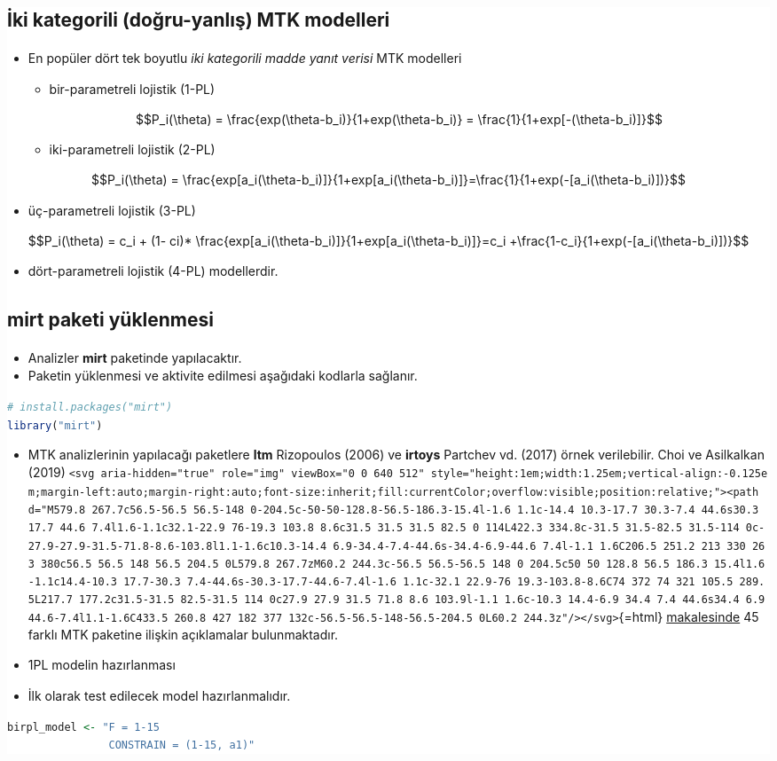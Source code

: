

## İki kategorili (doğru-yanlış) MTK modelleri


- En popüler dört tek boyutlu *iki kategorili madde yanıt verisi* MTK modelleri
  - bir-parametreli lojistik  (1-PL)
  
  $$P_i(\theta) = \frac{exp(\theta-b_i)}{1+exp(\theta-b_i)} = \frac{1}{1+exp[-(\theta-b_i)]}$$


  - iki-parametreli lojistik  (2-PL)
  
  
$$P_i(\theta) = \frac{exp[a_i(\theta-b_i)]}{1+exp[a_i(\theta-b_i)]}=\frac{1}{1+exp(-[a_i(\theta-b_i)])}$$

  - üç-parametreli lojistik   (3-PL) 
  
  $$P_i(\theta) = c_i + (1- ci)* \frac{exp[a_i(\theta-b_i)]}{1+exp[a_i(\theta-b_i)]}=c_i +\frac{1-c_i}{1+exp(-[a_i(\theta-b_i)])}$$
  
  - dört-parametreli lojistik (4-PL) modellerdir. 


## mirt paketi yüklenmesi

- Analizler **mirt** paketinde yapılacaktır.
- Paketin yüklenmesi ve aktivite edilmesi aşağıdaki kodlarla sağlanır.


```r
# install.packages("mirt")
library("mirt")
```


- MTK analizlerinin yapılacağı paketlere **ltm** Rizopoulos (2006) ve  **irtoys** Partchev vd. (2017) örnek verilebilir. Choi ve Asilkalkan (2019) `<svg aria-hidden="true" role="img" viewBox="0 0 640 512" style="height:1em;width:1.25em;vertical-align:-0.125em;margin-left:auto;margin-right:auto;font-size:inherit;fill:currentColor;overflow:visible;position:relative;"><path d="M579.8 267.7c56.5-56.5 56.5-148 0-204.5c-50-50-128.8-56.5-186.3-15.4l-1.6 1.1c-14.4 10.3-17.7 30.3-7.4 44.6s30.3 17.7 44.6 7.4l1.6-1.1c32.1-22.9 76-19.3 103.8 8.6c31.5 31.5 31.5 82.5 0 114L422.3 334.8c-31.5 31.5-82.5 31.5-114 0c-27.9-27.9-31.5-71.8-8.6-103.8l1.1-1.6c10.3-14.4 6.9-34.4-7.4-44.6s-34.4-6.9-44.6 7.4l-1.1 1.6C206.5 251.2 213 330 263 380c56.5 56.5 148 56.5 204.5 0L579.8 267.7zM60.2 244.3c-56.5 56.5-56.5 148 0 204.5c50 50 128.8 56.5 186.3 15.4l1.6-1.1c14.4-10.3 17.7-30.3 7.4-44.6s-30.3-17.7-44.6-7.4l-1.6 1.1c-32.1 22.9-76 19.3-103.8-8.6C74 372 74 321 105.5 289.5L217.7 177.2c31.5-31.5 82.5-31.5 114 0c27.9 27.9 31.5 71.8 8.6 103.9l-1.1 1.6c-10.3 14.4-6.9 34.4 7.4 44.6s34.4 6.9 44.6-7.4l1.1-1.6C433.5 260.8 427 182 377 132c-56.5-56.5-148-56.5-204.5 0L60.2 244.3z"/></svg>`{=html} [makalesinde](https://doi.org/10.1080/15366367.2019.1586404) 45 farklı MTK paketine ilişkin açıklamalar bulunmaktadır.


- 1PL modelin hazırlanması

- İlk olarak test edilecek model hazırlanmalıdır.


```r
birpl_model <- "F = 1-15
                CONSTRAIN = (1-15, a1)"
```
